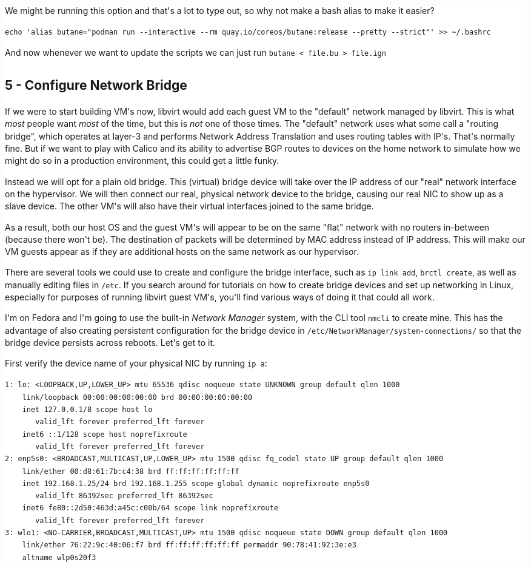 We might be running this option and that's a lot to type out, so why not make a bash alias to make it easier?
```
echo 'alias butane="podman run --interactive --rm quay.io/coreos/butane:release --pretty --strict"' >> ~/.bashrc
```

And now whenever we want to update the scripts we can just run `butane < file.bu > file.ign`

## 5 - Configure Network Bridge
If we were to start building VM's now, libvirt would add each guest VM to the "default" network managed by libvirt. This is what *most* people want *most* of the time, but this is *not* one of those times. The "default" network uses what some call a "routing bridge", which operates at layer-3 and performs Network Address Translation and uses routing tables with IP's. That's normally fine. But if we want to play with Calico and its ability to advertise BGP routes to devices on the home network to simulate how we might do so in a production environment, this could get a little funky.

Instead we will opt for a plain old bridge. This (virtual) bridge device will take over the IP address of our "real" network interface on the hypervisor. We will then connect our real, physical network device to the bridge, causing our real NIC to show up as a slave device. The other VM's will also have their virtual interfaces joined to the same bridge. 

As a result, both our host OS and the guest VM's will appear to be on the same "flat" network with no routers in-between (because there won't be). The destination of packets will be determined by MAC address instead of IP address. This will make our VM guests appear as if they are additional hosts on the same network as our hypervisor.

There are several tools we could use to create and configure the bridge interface, such as `ip link add`, `brctl create`, as well as manually editing files in `/etc`. If you search around for tutorials on how to create bridge devices and set up networking in Linux, especially for purposes of running libvirt guest VM's, you'll find various ways of doing it that could all work. 

I'm on Fedora and I'm going to use the built-in *Network Manager* system, with the CLI tool `nmcli` to create mine. This has the advantage of also creating persistent configuration for the bridge device in `/etc/NetworkManager/system-connections/` so that the bridge device persists across reboots. Let's get to it.

First verify the device name of your physical NIC by running `ip a`:
```
1: lo: <LOOPBACK,UP,LOWER_UP> mtu 65536 qdisc noqueue state UNKNOWN group default qlen 1000
    link/loopback 00:00:00:00:00:00 brd 00:00:00:00:00:00
    inet 127.0.0.1/8 scope host lo
       valid_lft forever preferred_lft forever
    inet6 ::1/128 scope host noprefixroute 
       valid_lft forever preferred_lft forever
2: enp5s0: <BROADCAST,MULTICAST,UP,LOWER_UP> mtu 1500 qdisc fq_codel state UP group default qlen 1000
    link/ether 00:d8:61:7b:c4:38 brd ff:ff:ff:ff:ff:ff
    inet 192.168.1.25/24 brd 192.168.1.255 scope global dynamic noprefixroute enp5s0
       valid_lft 86392sec preferred_lft 86392sec
    inet6 fe80::2d50:463d:a45c:c00b/64 scope link noprefixroute 
       valid_lft forever preferred_lft forever
3: wlo1: <NO-CARRIER,BROADCAST,MULTICAST,UP> mtu 1500 qdisc noqueue state DOWN group default qlen 1000
    link/ether 76:22:9c:40:06:f7 brd ff:ff:ff:ff:ff:ff permaddr 90:78:41:92:3e:e3
    altname wlp0s20f3
```
